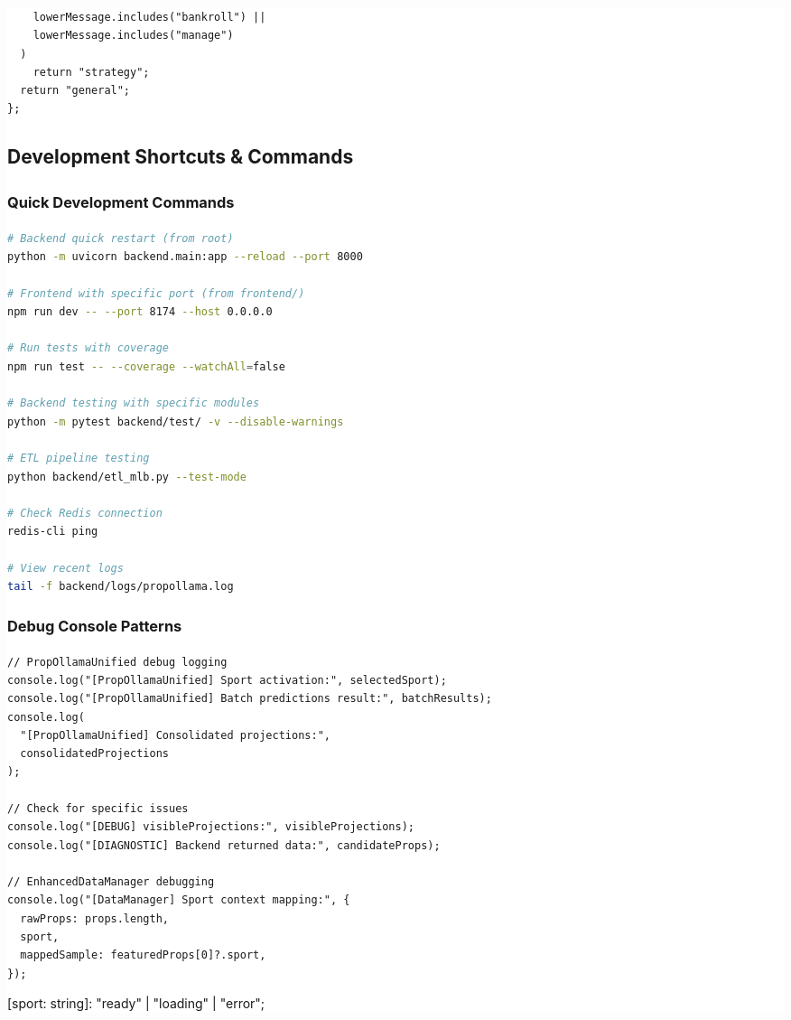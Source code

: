 ```tsx
    lowerMessage.includes("bankroll") ||
    lowerMessage.includes("manage")
  )
    return "strategy";
  return "general";
};
```

## Development Shortcuts & Commands

### **Quick Development Commands**

```bash
# Backend quick restart (from root)
python -m uvicorn backend.main:app --reload --port 8000

# Frontend with specific port (from frontend/)
npm run dev -- --port 8174 --host 0.0.0.0

# Run tests with coverage
npm run test -- --coverage --watchAll=false

# Backend testing with specific modules
python -m pytest backend/test/ -v --disable-warnings

# ETL pipeline testing
python backend/etl_mlb.py --test-mode

# Check Redis connection
redis-cli ping

# View recent logs
tail -f backend/logs/propollama.log
```

### **Debug Console Patterns**

```tsx
// PropOllamaUnified debug logging
console.log("[PropOllamaUnified] Sport activation:", selectedSport);
console.log("[PropOllamaUnified] Batch predictions result:", batchResults);
console.log(
  "[PropOllamaUnified] Consolidated projections:",
  consolidatedProjections
);

// Check for specific issues
console.log("[DEBUG] visibleProjections:", visibleProjections);
console.log("[DIAGNOSTIC] Backend returned data:", candidateProps);

// EnhancedDataManager debugging
console.log("[DataManager] Sport context mapping:", {
  rawProps: props.length,
  sport,
  mappedSample: featuredProps[0]?.sport,
});
```


  [sport: string]: "ready" | "loading" | "error";